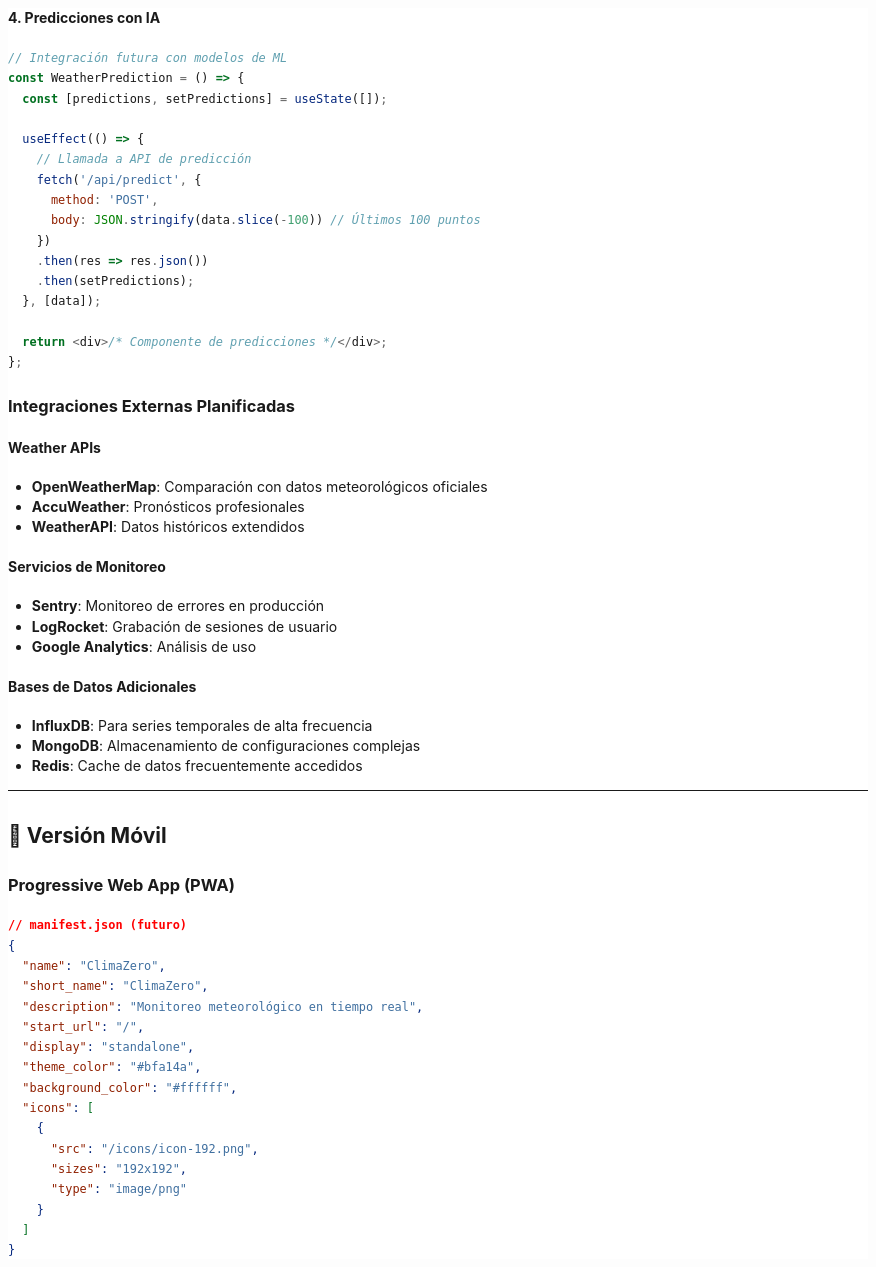 #### 4. Predicciones con IA
```javascript
// Integración futura con modelos de ML
const WeatherPrediction = () => {
  const [predictions, setPredictions] = useState([]);
  
  useEffect(() => {
    // Llamada a API de predicción
    fetch('/api/predict', {
      method: 'POST',
      body: JSON.stringify(data.slice(-100)) // Últimos 100 puntos
    })
    .then(res => res.json())
    .then(setPredictions);
  }, [data]);
  
  return <div>/* Componente de predicciones */</div>;
};
```

### Integraciones Externas Planificadas

#### Weather APIs
- **OpenWeatherMap**: Comparación con datos meteorológicos oficiales
- **AccuWeather**: Pronósticos profesionales
- **WeatherAPI**: Datos históricos extendidos

#### Servicios de Monitoreo
- **Sentry**: Monitoreo de errores en producción
- **LogRocket**: Grabación de sesiones de usuario
- **Google Analytics**: Análisis de uso

#### Bases de Datos Adicionales
- **InfluxDB**: Para series temporales de alta frecuencia
- **MongoDB**: Almacenamiento de configuraciones complejas
- **Redis**: Cache de datos frecuentemente accedidos

---

## 📱 Versión Móvil

### Progressive Web App (PWA)

```json
// manifest.json (futuro)
{
  "name": "ClimaZero",
  "short_name": "ClimaZero",
  "description": "Monitoreo meteorológico en tiempo real",
  "start_url": "/",
  "display": "standalone",
  "theme_color": "#bfa14a",
  "background_color": "#ffffff",
  "icons": [
    {
      "src": "/icons/icon-192.png",
      "sizes": "192x192",
      "type": "image/png"
    }
  ]
}
```
